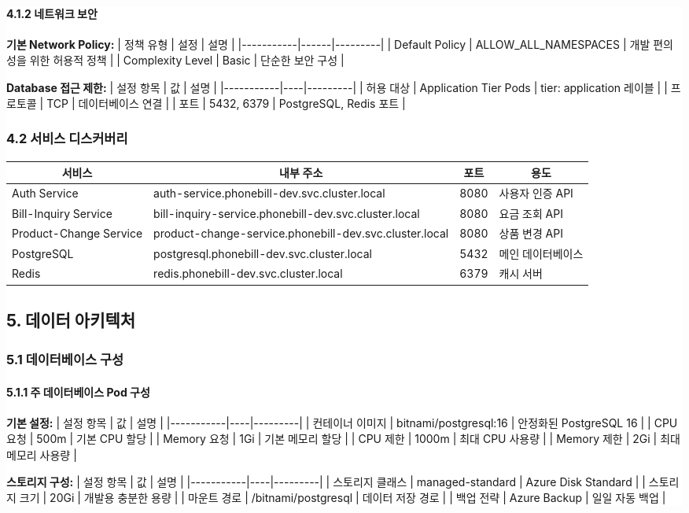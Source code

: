 #### 4.1.2 네트워크 보안

**기본 Network Policy:**
| 정책 유형 | 설정 | 설명 |
|-----------|------|---------|
| Default Policy | ALLOW_ALL_NAMESPACES | 개발 편의성을 위한 허용적 정책 |
| Complexity Level | Basic | 단순한 보안 구성 |

**Database 접근 제한:**
| 설정 항목 | 값 | 설명 |
|-----------|----|---------|
| 허용 대상 | Application Tier Pods | tier: application 레이블 |
| 프로토콜 | TCP | 데이터베이스 연결 |
| 포트 | 5432, 6379 | PostgreSQL, Redis 포트 |

### 4.2 서비스 디스커버리

| 서비스 | 내부 주소 | 포트 | 용도 |
|--------|-----------|------|------|
| Auth Service | auth-service.phonebill-dev.svc.cluster.local | 8080 | 사용자 인증 API |
| Bill-Inquiry Service | bill-inquiry-service.phonebill-dev.svc.cluster.local | 8080 | 요금 조회 API |
| Product-Change Service | product-change-service.phonebill-dev.svc.cluster.local | 8080 | 상품 변경 API |
| PostgreSQL | postgresql.phonebill-dev.svc.cluster.local | 5432 | 메인 데이터베이스 |
| Redis | redis.phonebill-dev.svc.cluster.local | 6379 | 캐시 서버 |

## 5. 데이터 아키텍처

### 5.1 데이터베이스 구성

#### 5.1.1 주 데이터베이스 Pod 구성

**기본 설정:**
| 설정 항목 | 값 | 설명 |
|-----------|----|---------|
| 컨테이너 이미지 | bitnami/postgresql:16 | 안정화된 PostgreSQL 16 |
| CPU 요청 | 500m | 기본 CPU 할당 |
| Memory 요청 | 1Gi | 기본 메모리 할당 |
| CPU 제한 | 1000m | 최대 CPU 사용량 |
| Memory 제한 | 2Gi | 최대 메모리 사용량 |

**스토리지 구성:**
| 설정 항목 | 값 | 설명 |
|-----------|----|---------|
| 스토리지 클래스 | managed-standard | Azure Disk Standard |
| 스토리지 크기 | 20Gi | 개발용 충분한 용량 |
| 마운트 경로 | /bitnami/postgresql | 데이터 저장 경로 |
| 백업 전략 | Azure Backup | 일일 자동 백업 |
